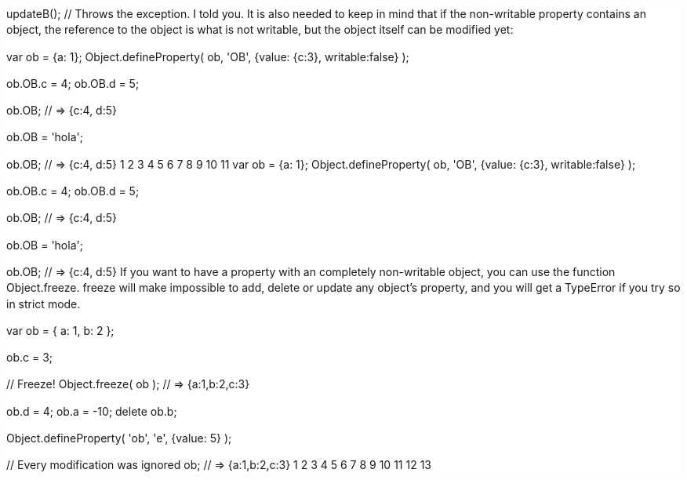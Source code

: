 updateB(); // Throws the exception. I told you.
It is also needed to keep in mind that if the non-writable property contains an object, the reference to the object is what is not writable, but the object itself can be modified yet:


var ob = {a: 1};
Object.defineProperty( ob, 'OB', {value: {c:3}, writable:false} );

ob.OB.c = 4;
ob.OB.d = 5;

ob.OB; // => {c:4, d:5}

ob.OB = 'hola';

ob.OB; // => {c:4, d:5}
1
2
3
4
5
6
7
8
9
10
11
var ob = {a: 1};
Object.defineProperty( ob, 'OB', {value: {c:3}, writable:false} );
 
ob.OB.c = 4;
ob.OB.d = 5;
 
ob.OB; // => {c:4, d:5}
 
ob.OB = 'hola';
 
ob.OB; // => {c:4, d:5}
If you want to have a property with an completely non-writable object, you can use the function Object.freeze. freeze will make impossible to add, delete or update any object’s property, and you will get a TypeError if you try so in strict mode.


var ob = { a: 1, b: 2 };

ob.c = 3;

// Freeze!
Object.freeze( ob ); // => {a:1,b:2,c:3}

ob.d = 4;
ob.a = -10;
delete ob.b;

Object.defineProperty( 'ob', 'e', {value: 5} );

// Every modification was ignored
ob; // => {a:1,b:2,c:3}
1
2
3
4
5
6
7
8
9
10
11
12
13